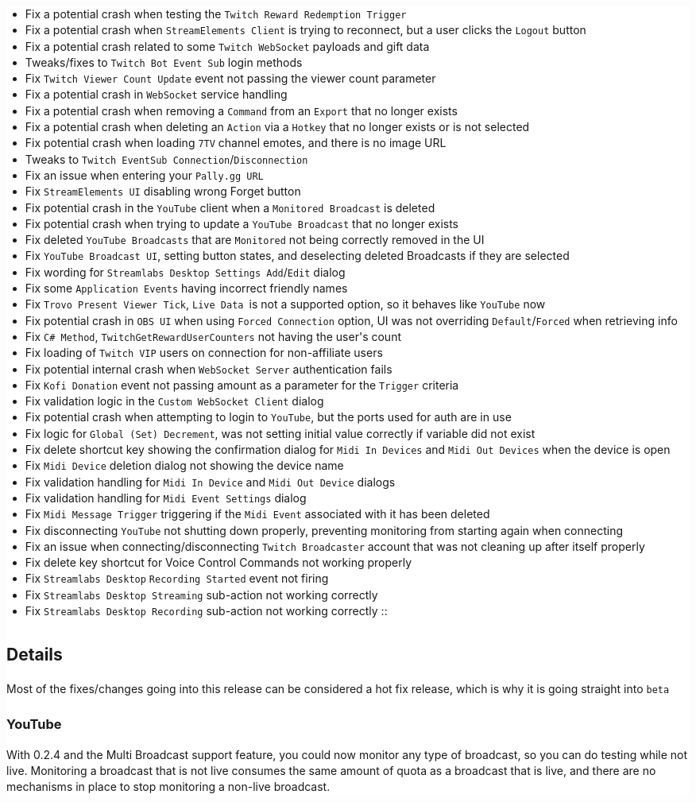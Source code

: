 * Fix a potential crash when testing the `Twitch Reward Redemption Trigger`
* Fix a potential crash when `StreamElements Client` is trying to reconnect, but a user clicks the `Logout` button
* Fix a potential crash related to some `Twitch WebSocket` payloads and gift data
* Tweaks/fixes to `Twitch Bot Event Sub` login methods
* Fix `Twitch Viewer Count Update` event not passing the viewer count parameter
* Fix a potential crash in `WebSocket` service handling
* Fix a potential crash when removing a `Command` from an `Export` that no longer exists
* Fix a potential crash when deleting an `Action` via a `Hotkey` that no longer exists or is not selected
* Fix potential crash when loading `7TV` channel emotes, and there is no image URL
* Tweaks to `Twitch EventSub Connection`/`Disconnection`
* Fix an issue when entering your `Pally.gg URL`
* Fix `StreamElements UI` disabling wrong Forget button
* Fix potential crash in the `YouTube` client when a `Monitored Broadcast` is deleted
* Fix potential crash when trying to update a `YouTube Broadcast` that no longer exists
* Fix deleted `YouTube Broadcasts` that are `Monitored` not being correctly removed in the UI
* Fix `YouTube Broadcast UI`, setting button states, and deselecting deleted Broadcasts if they are selected
* Fix wording for `Streamlabs Desktop Settings Add`/`Edit` dialog
* Fix some `Application Events` having incorrect friendly names
* Fix `Trovo Present Viewer Tick`, `Live Data `is not a supported option, so it behaves like `YouTube` now
* Fix potential crash in `OBS UI` when using `Forced Connection` option, UI was not overriding `Default`/`Forced` when retrieving info
* Fix `C# Method`, `TwitchGetRewardUserCounters` not having the user's count
* Fix loading of `Twitch VIP` users on connection for non-affiliate users
* Fix potential internal crash when `WebSocket Server` authentication fails
* Fix `Kofi Donation` event not passing amount as a parameter for the `Trigger` criteria
* Fix validation logic in the `Custom WebSocket Client` dialog
* Fix potential crash when attempting to login to `YouTube`, but the ports used for auth are in use
* Fix logic for `Global (Set) Decrement`, was not setting initial value correctly if variable did not exist
* Fix delete shortcut key showing the confirmation dialog for `Midi In Devices` and `Midi Out Devices` when the device is open
* Fix `Midi Device` deletion dialog not showing the device name
* Fix validation handling for `Midi In Device` and `Midi Out Device` dialogs
* Fix validation handling for `Midi Event Settings` dialog
* Fix `Midi Message Trigger` triggering if the `Midi Event` associated with it has been deleted
* Fix disconnecting `YouTube` not shutting down properly, preventing monitoring from starting again when connecting
* Fix an issue when connecting/disconnecting `Twitch Broadcaster` account that was not cleaning up after itself properly
* Fix delete key shortcut for Voice Control Commands not working properly
* Fix `Streamlabs Desktop` `Recording Started` event not firing
* Fix `Streamlabs Desktop Streaming` sub-action not working correctly
* Fix `Streamlabs Desktop Recording` sub-action not working correctly
::

## Details
Most of the fixes/changes going into this release can be considered a hot fix release, which is why it is going straight into `beta`
### YouTube
With 0.2.4 and the Multi Broadcast support feature, you could now monitor any type of broadcast, so you can do testing while not live. Monitoring a broadcast that is not live consumes the same amount of quota as a broadcast that is live, and there are no mechanisms in place to stop monitoring a non-live broadcast.

